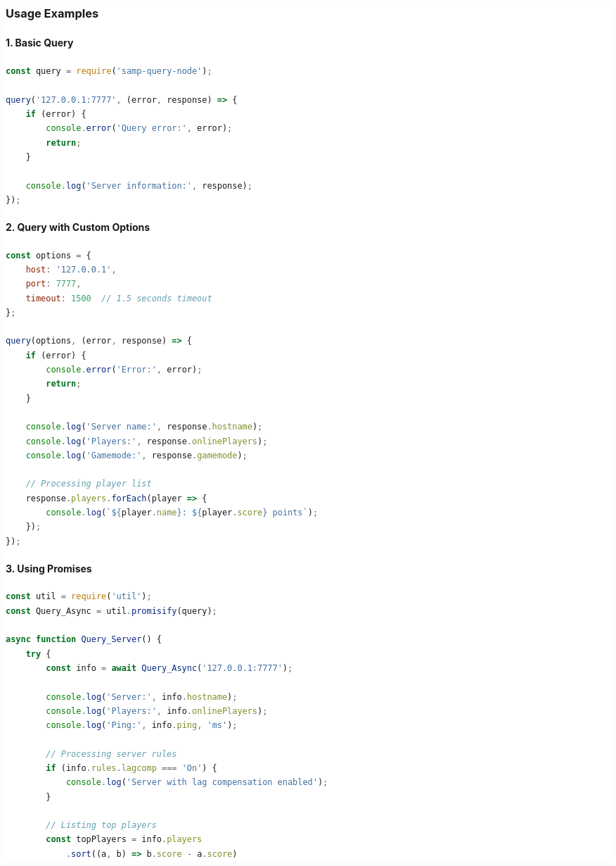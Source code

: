 ### Usage Examples

#### 1. Basic Query

```javascript
const query = require('samp-query-node');

query('127.0.0.1:7777', (error, response) => {
    if (error) {
        console.error('Query error:', error);
        return;
    }
    
    console.log('Server information:', response);
});
```

#### 2. Query with Custom Options

```javascript
const options = {
    host: '127.0.0.1',
    port: 7777,
    timeout: 1500  // 1.5 seconds timeout
};

query(options, (error, response) => {
    if (error) {
        console.error('Error:', error);
        return;
    }
    
    console.log('Server name:', response.hostname);
    console.log('Players:', response.onlinePlayers);
    console.log('Gamemode:', response.gamemode);
    
    // Processing player list
    response.players.forEach(player => {
        console.log(`${player.name}: ${player.score} points`);
    });
});
```

#### 3. Using Promises

```javascript
const util = require('util');
const Query_Async = util.promisify(query);

async function Query_Server() {
    try {
        const info = await Query_Async('127.0.0.1:7777');
        
        console.log('Server:', info.hostname);
        console.log('Players:', info.onlinePlayers);
        console.log('Ping:', info.ping, 'ms');
        
        // Processing server rules
        if (info.rules.lagcomp === 'On') {
            console.log('Server with lag compensation enabled');
        }
        
        // Listing top players
        const topPlayers = info.players
            .sort((a, b) => b.score - a.score)
```